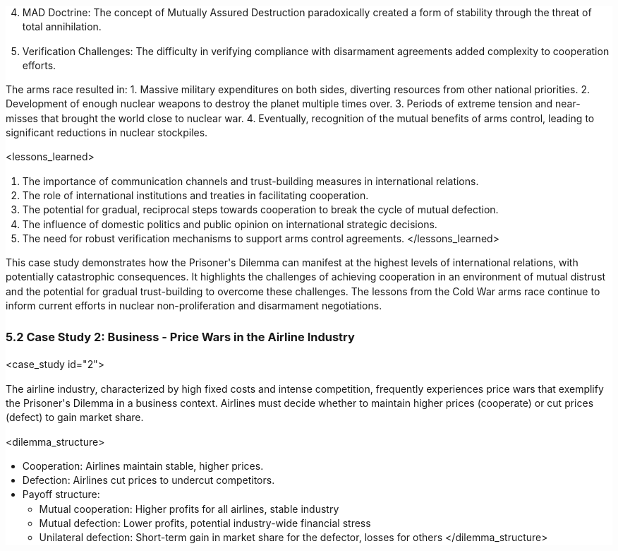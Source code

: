 4. MAD Doctrine: The concept of Mutually Assured Destruction paradoxically created a form of stability through the threat of total annihilation.

5. Verification Challenges: The difficulty in verifying compliance with disarmament agreements added complexity to cooperation efforts.
</analysis>

<outcomes>
The arms race resulted in:
1. Massive military expenditures on both sides, diverting resources from other national priorities.
2. Development of enough nuclear weapons to destroy the planet multiple times over.
3. Periods of extreme tension and near-misses that brought the world close to nuclear war.
4. Eventually, recognition of the mutual benefits of arms control, leading to significant reductions in nuclear stockpiles.
</outcomes>

<lessons_learned>
1. The importance of communication channels and trust-building measures in international relations.
2. The role of international institutions and treaties in facilitating cooperation.
3. The potential for gradual, reciprocal steps towards cooperation to break the cycle of mutual defection.
4. The influence of domestic politics and public opinion on international strategic decisions.
5. The need for robust verification mechanisms to support arms control agreements.
</lessons_learned>

<relevance>
This case study demonstrates how the Prisoner's Dilemma can manifest at the highest levels of international relations, with potentially catastrophic consequences. It highlights the challenges of achieving cooperation in an environment of mutual distrust and the potential for gradual trust-building to overcome these challenges. The lessons from the Cold War arms race continue to inform current efforts in nuclear non-proliferation and disarmament negotiations.
</relevance>
</case_study>

### 5.2 Case Study 2: Business - Price Wars in the Airline Industry

<case_study id="2">
<title>Airline Price Wars: A Competitive Prisoner's Dilemma</title>

<context>
The airline industry, characterized by high fixed costs and intense competition, frequently experiences price wars that exemplify the Prisoner's Dilemma in a business context. Airlines must decide whether to maintain higher prices (cooperate) or cut prices (defect) to gain market share.
</context>

<dilemma_structure>
- Cooperation: Airlines maintain stable, higher prices.
- Defection: Airlines cut prices to undercut competitors.
- Payoff structure:
  - Mutual cooperation: Higher profits for all airlines, stable industry
  - Mutual defection: Lower profits, potential industry-wide financial stress
  - Unilateral defection: Short-term gain in market share for the defector, losses for others
</dilemma_structure>

